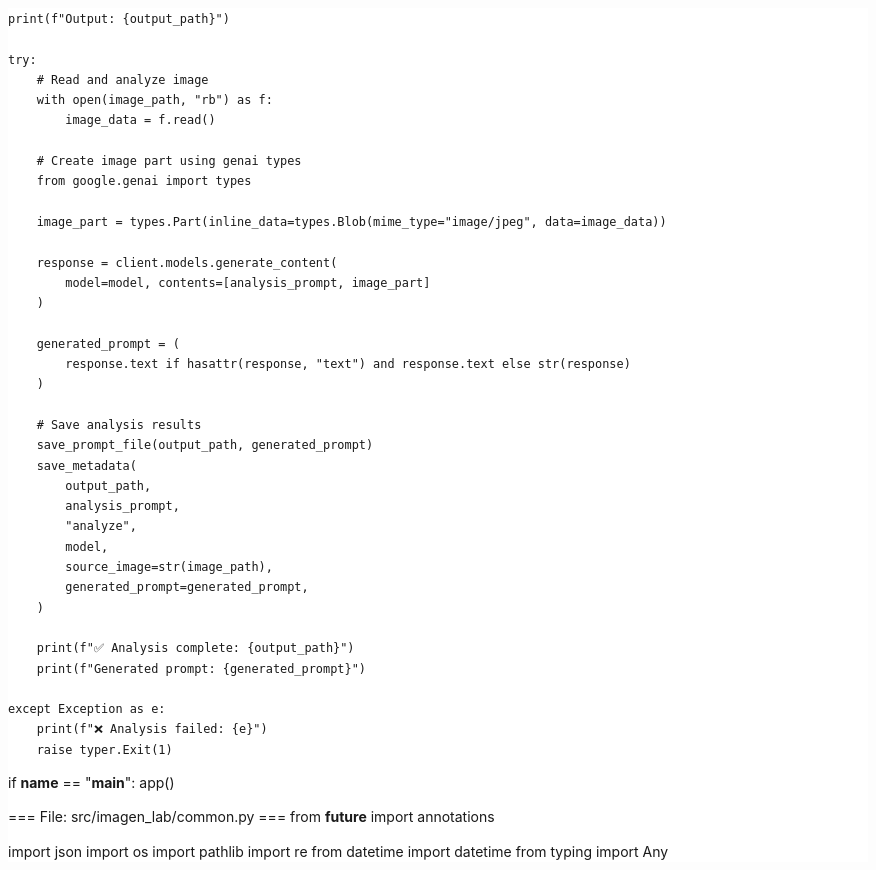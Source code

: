     print(f"Output: {output_path}")

    try:
        # Read and analyze image
        with open(image_path, "rb") as f:
            image_data = f.read()

        # Create image part using genai types
        from google.genai import types

        image_part = types.Part(inline_data=types.Blob(mime_type="image/jpeg", data=image_data))

        response = client.models.generate_content(
            model=model, contents=[analysis_prompt, image_part]
        )

        generated_prompt = (
            response.text if hasattr(response, "text") and response.text else str(response)
        )

        # Save analysis results
        save_prompt_file(output_path, generated_prompt)
        save_metadata(
            output_path,
            analysis_prompt,
            "analyze",
            model,
            source_image=str(image_path),
            generated_prompt=generated_prompt,
        )

        print(f"✅ Analysis complete: {output_path}")
        print(f"Generated prompt: {generated_prompt}")

    except Exception as e:
        print(f"❌ Analysis failed: {e}")
        raise typer.Exit(1)


if __name__ == "__main__":
    app()


=== File: src/imagen_lab/common.py ===
from __future__ import annotations

import json
import os
import pathlib
import re
from datetime import datetime
from typing import Any
